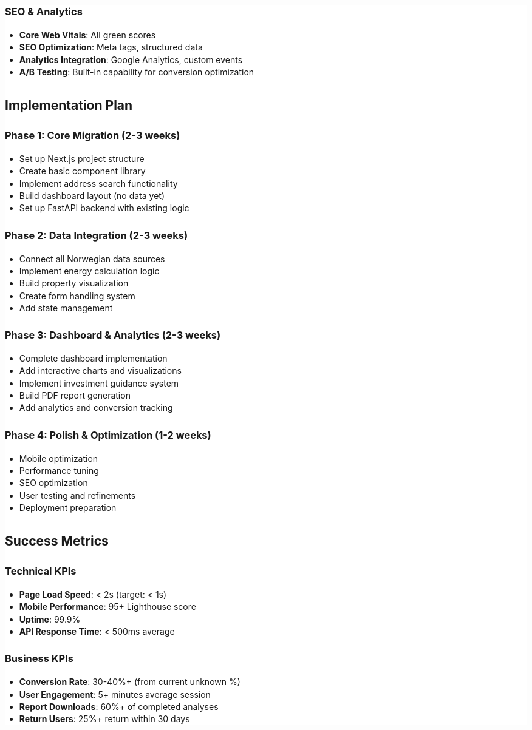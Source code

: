 ### SEO & Analytics
- **Core Web Vitals**: All green scores
- **SEO Optimization**: Meta tags, structured data
- **Analytics Integration**: Google Analytics, custom events
- **A/B Testing**: Built-in capability for conversion optimization

## Implementation Plan

### Phase 1: Core Migration (2-3 weeks)
- Set up Next.js project structure
- Create basic component library
- Implement address search functionality
- Build dashboard layout (no data yet)
- Set up FastAPI backend with existing logic

### Phase 2: Data Integration (2-3 weeks)
- Connect all Norwegian data sources
- Implement energy calculation logic
- Build property visualization
- Create form handling system
- Add state management

### Phase 3: Dashboard & Analytics (2-3 weeks)
- Complete dashboard implementation
- Add interactive charts and visualizations
- Implement investment guidance system
- Build PDF report generation
- Add analytics and conversion tracking

### Phase 4: Polish & Optimization (1-2 weeks)
- Mobile optimization
- Performance tuning
- SEO optimization
- User testing and refinements
- Deployment preparation

## Success Metrics

### Technical KPIs
- **Page Load Speed**: < 2s (target: < 1s)
- **Mobile Performance**: 95+ Lighthouse score
- **Uptime**: 99.9%
- **API Response Time**: < 500ms average

### Business KPIs
- **Conversion Rate**: 30-40%+ (from current unknown %)
- **User Engagement**: 5+ minutes average session
- **Report Downloads**: 60%+ of completed analyses
- **Return Users**: 25%+ return within 30 days

